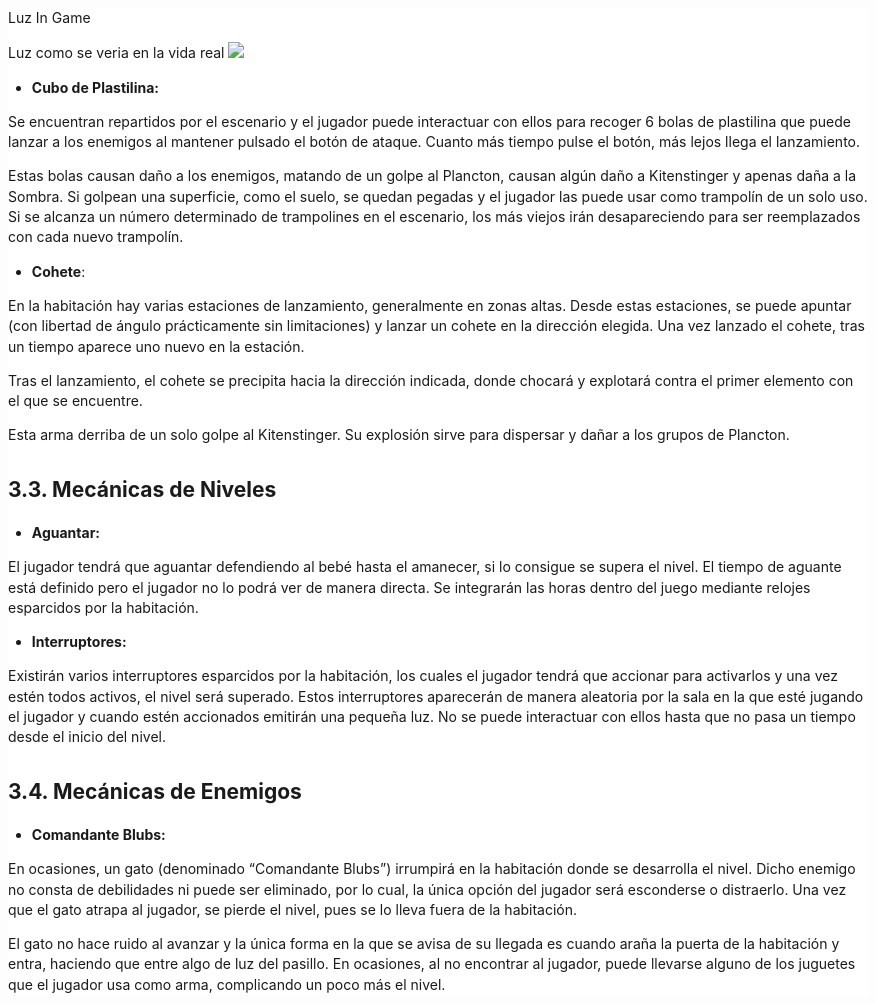 Luz In Game

Luz como se veria en la vida real
![](Aspose.Words.50e33a12-fb26-42cc-8a91-5a584cf8cc6d.020.png)

- **Cubo de Plastilina:** 

Se encuentran repartidos por el escenario y el jugador puede interactuar con ellos para recoger 6 bolas de plastilina que puede lanzar a los enemigos al mantener pulsado el botón de ataque. Cuanto más tiempo pulse el botón, más lejos llega el lanzamiento.

Estas bolas causan daño a los enemigos, matando de un golpe al Plancton, causan algún daño a Kitenstinger y apenas daña a la Sombra. Si golpean una superficie, como el suelo, se quedan pegadas y el jugador las puede usar como trampolín de un solo uso. Si se alcanza un número determinado de trampolines en el escenario, los más viejos irán desapareciendo para ser reemplazados con cada nuevo trampolín.

- **Cohete**: 

En la habitación hay varias estaciones de lanzamiento, generalmente en zonas altas. Desde estas estaciones, se puede apuntar (con libertad de ángulo prácticamente sin limitaciones) y lanzar un cohete en la dirección elegida. Una vez lanzado el cohete, tras un tiempo aparece uno nuevo en la estación.

Tras el lanzamiento, el cohete se precipita hacia la dirección indicada, donde chocará y explotará contra el primer elemento con el que se encuentre.

Esta arma derriba de un solo golpe al Kitenstinger. Su explosión sirve para dispersar y dañar a los grupos de Plancton.
## <a name="_toc749311310"></a>**3.3. Mecánicas de Niveles**
- **Aguantar:** 

El jugador tendrá que aguantar defendiendo al bebé hasta el amanecer, si lo consigue se supera el nivel. El tiempo de aguante está definido pero el jugador no lo podrá ver de manera directa. Se integrarán las horas dentro del juego mediante relojes esparcidos por la habitación. 

- **Interruptores:** 

Existirán varios interruptores esparcidos por la habitación, los cuales el jugador tendrá que accionar para activarlos y una vez estén todos activos, el nivel será superado. Estos interruptores aparecerán de manera aleatoria por la sala en la que esté jugando el jugador y cuando estén accionados emitirán una pequeña luz. No se puede interactuar con ellos hasta que no pasa un tiempo desde el inicio del nivel.
## <a name="_toc685249550"></a>**3.4. Mecánicas de Enemigos**
- <a name="_int_gzd4phiq"></a>**Comandante Blubs:** 

En ocasiones, un gato (denominado “<a name="_int_yzu4ymyh"></a>Comandante Blubs”) irrumpirá en la habitación donde se desarrolla el nivel. Dicho enemigo no consta de debilidades ni puede ser eliminado, por lo cual, la única opción del jugador será esconderse o distraerlo. Una vez que el gato atrapa al jugador, se pierde el nivel, pues se lo lleva fuera de la habitación. 

El gato no hace ruido al avanzar y la única forma en la que se avisa de su llegada es cuando araña la puerta de la habitación y entra, haciendo que entre algo de luz del pasillo. En ocasiones, al no encontrar al jugador, puede llevarse alguno de los juguetes que el jugador usa como arma, complicando un poco más el nivel.
